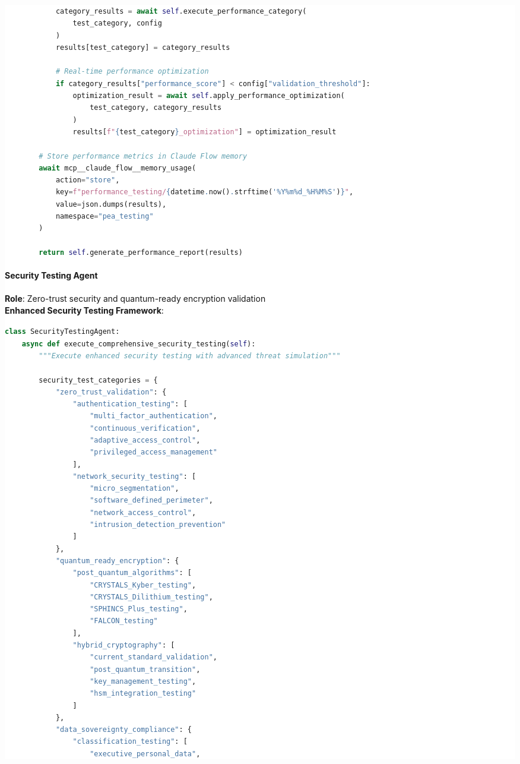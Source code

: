 ```python
            category_results = await self.execute_performance_category(
                test_category, config
            )
            results[test_category] = category_results
            
            # Real-time performance optimization
            if category_results["performance_score"] < config["validation_threshold"]:
                optimization_result = await self.apply_performance_optimization(
                    test_category, category_results
                )
                results[f"{test_category}_optimization"] = optimization_result
        
        # Store performance metrics in Claude Flow memory
        await mcp__claude_flow__memory_usage(
            action="store",
            key=f"performance_testing/{datetime.now().strftime('%Y%m%d_%H%M%S')}",
            value=json.dumps(results),
            namespace="pea_testing"
        )
        
        return self.generate_performance_report(results)
```

#### Security Testing Agent
**Role**: Zero-trust security and quantum-ready encryption validation  
**Enhanced Security Testing Framework**:

```python
class SecurityTestingAgent:
    async def execute_comprehensive_security_testing(self):
        """Execute enhanced security testing with advanced threat simulation"""
        
        security_test_categories = {
            "zero_trust_validation": {
                "authentication_testing": [
                    "multi_factor_authentication",
                    "continuous_verification",
                    "adaptive_access_control",
                    "privileged_access_management"
                ],
                "network_security_testing": [
                    "micro_segmentation",
                    "software_defined_perimeter",
                    "network_access_control",
                    "intrusion_detection_prevention"
                ]
            },
            "quantum_ready_encryption": {
                "post_quantum_algorithms": [
                    "CRYSTALS_Kyber_testing",
                    "CRYSTALS_Dilithium_testing", 
                    "SPHINCS_Plus_testing",
                    "FALCON_testing"
                ],
                "hybrid_cryptography": [
                    "current_standard_validation",
                    "post_quantum_transition",
                    "key_management_testing",
                    "hsm_integration_testing"
                ]
            },
            "data_sovereignty_compliance": {
                "classification_testing": [
                    "executive_personal_data",
```